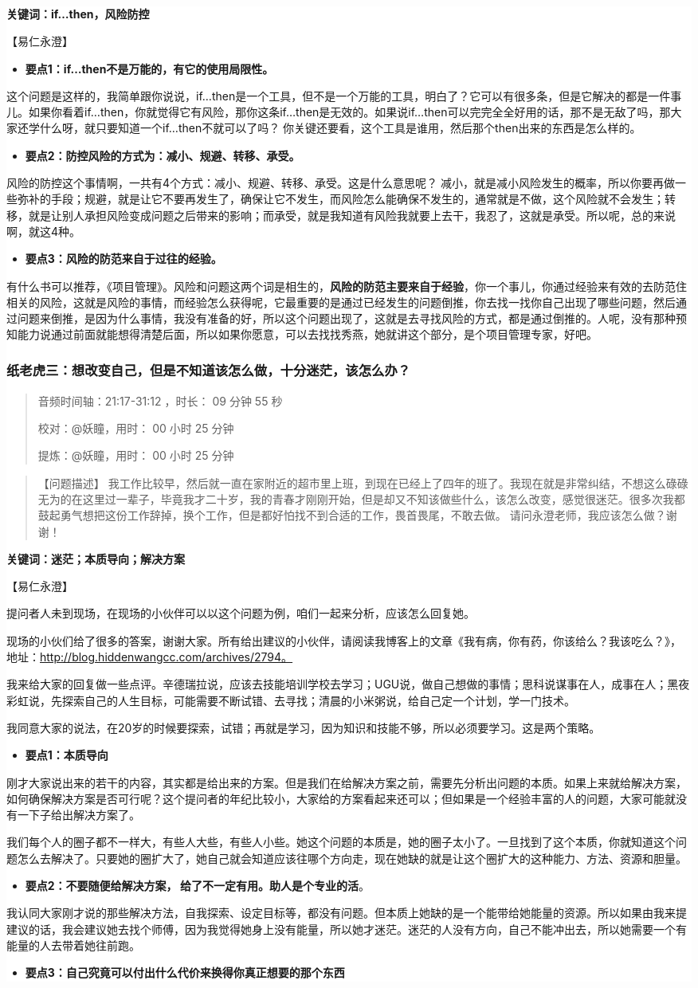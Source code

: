 
**关键词：if…then，风险防控**

【易仁永澄】

- **要点1：if…then不是万能的，有它的使用局限性。**

这个问题是这样的，我简单跟你说说，if…then是一个工具，但不是一个万能的工具，明白了？它可以有很多条，但是它解决的都是一件事儿。如果你看着if…then，你就觉得它有风险，那你这条if…then是无效的。如果说if…then可以完完全全好用的话，那不是无敌了吗，那大家还学什么呀，就只要知道一个if…then不就可以了吗？ 你关键还要看，这个工具是谁用，然后那个then出来的东西是怎么样的。

- **要点2：防控风险的方式为：减小、规避、转移、承受。**

风险的防控这个事情啊，一共有4个方式：减小、规避、转移、承受。这是什么意思呢？ 减小，就是减小风险发生的概率，所以你要再做一些弥补的手段；规避，就是让它不要再发生了，确保让它不发生，而风险怎么能确保不发生的，通常就是不做，这个风险就不会发生；转移，就是让别人承担风险变成问题之后带来的影响；而承受，就是我知道有风险我就要上去干，我忍了，这就是承受。所以呢，总的来说啊，就这4种。

- **要点3：风险的防范来自于过往的经验。**

有什么书可以推荐，《项目管理》。风险和问题这两个词是相生的，**风险的防范主要来自于经验**，你一个事儿，你通过经验来有效的去防范住相关的风险，这就是风险的事情，而经验怎么获得呢，它最重要的是通过已经发生的问题倒推，你去找一找你自己出现了哪些问题，然后通过问题来倒推，是因为什么事情，我没有准备的好，所以这个问题出现了，这就是去寻找风险的方式，都是通过倒推的。人呢，没有那种预知能力说通过前面就能想得清楚后面，所以如果你愿意，可以去找找秀燕，她就讲这个部分，是个项目管理专家，好吧。


### 纸老虎三：想改变自己，但是不知道该怎么做，十分迷茫，该怎么办？

> 音频时间轴：21:17-31:12 ，时长： 09 分钟 55 秒
>
> 校对：@妖瞳，用时： 00 小时 25 分钟
>
> 提炼：@妖瞳，用时： 00 小时 25 分钟

> 【问题描述】 我工作比较早，然后就一直在家附近的超市里上班，到现在已经上了四年的班了。我现在就是非常纠结，不想这么碌碌无为的在这里过一辈子，毕竟我才二十岁，我的青春才刚刚开始，但是却又不知该做些什么，该怎么改变，感觉很迷茫。很多次我都鼓起勇气想把这份工作辞掉，换个工作，但是都好怕找不到合适的工作，畏首畏尾，不敢去做。 请问永澄老师，我应该怎么做？谢谢！


**关键词：迷茫；本质导向；解决方案**

【易仁永澄】

提问者人未到现场，在现场的小伙伴可以以这个问题为例，咱们一起来分析，应该怎么回复她。

现场的小伙们给了很多的答案，谢谢大家。所有给出建议的小伙伴，请阅读我博客上的文章《我有病，你有药，你该给么？我该吃么？》，地址：http://blog.hiddenwangcc.com/archives/2794。

我来给大家的回复做一些点评。辛德瑞拉说，应该去技能培训学校去学习；UGU说，做自己想做的事情；思科说谋事在人，成事在人；黑夜彩虹说，先探索自己的人生目标，可能需要不断试错、去寻找；清晨的小米粥说，给自己定一个计划，学一门技术。

我同意大家的说法，在20岁的时候要探索，试错；再就是学习，因为知识和技能不够，所以必须要学习。这是两个策略。

- **要点1：本质导向**

刚才大家说出来的若干的内容，其实都是给出来的方案。但是我们在给解决方案之前，需要先分析出问题的本质。如果上来就给解决方案，如何确保解决方案是否可行呢？这个提问者的年纪比较小，大家给的方案看起来还可以；但如果是一个经验丰富的人的问题，大家可能就没有一下子给出解决方案了。

我们每个人的圈子都不一样大，有些人大些，有些人小些。她这个问题的本质是，她的圈子太小了。一旦找到了这个本质，你就知道这个问题怎么去解决了。只要她的圈扩大了，她自己就会知道应该往哪个方向走，现在她缺的就是让这个圈扩大的这种能力、方法、资源和胆量。

- **要点2：不要随便给解决方案， 给了不一定有用。助人是个专业的活**。

我认同大家刚才说的那些解决方法，自我探索、设定目标等，都没有问题。但本质上她缺的是一个能带给她能量的资源。所以如果由我来提建议的话，我会建议她去找个师傅，因为我觉得她身上没有能量，所以她才迷茫。迷茫的人没有方向，自己不能冲出去，所以她需要一个有能量的人去带着她往前跑。

- **要点3：自己究竟可以付出什么代价来换得你真正想要的那个东西**
